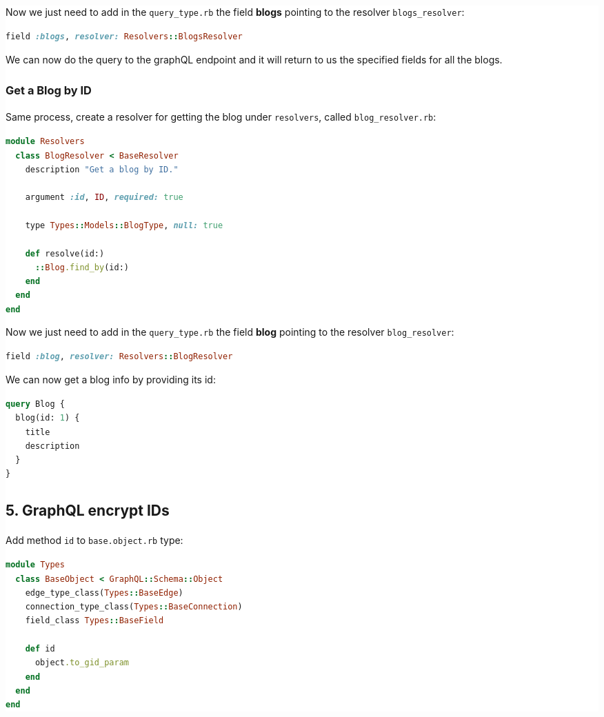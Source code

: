 Now we just need to add in the `query_type.rb` the field **blogs** pointing to the resolver `blogs_resolver`:
```ruby
field :blogs, resolver: Resolvers::BlogsResolver
``` 

We can now do the query to the graphQL endpoint and it will return to us the specified fields for all the blogs.

### Get a Blog by ID
Same process, create a resolver for getting the blog under `resolvers`, called `blog_resolver.rb`:
```ruby
module Resolvers
  class BlogResolver < BaseResolver
    description "Get a blog by ID."
    
    argument :id, ID, required: true

    type Types::Models::BlogType, null: true
    
    def resolve(id:)
      ::Blog.find_by(id:)
    end
  end
end
```

Now we just need to add in the `query_type.rb` the field **blog** pointing to the resolver `blog_resolver`:
```ruby
field :blog, resolver: Resolvers::BlogResolver
``` 

We can now get a blog info by providing its id:
```graphql
query Blog {
  blog(id: 1) {
    title
    description
  }
}
```

## 5. GraphQL encrypt IDs
Add method `id` to `base.object.rb` type:
```ruby
module Types
  class BaseObject < GraphQL::Schema::Object
    edge_type_class(Types::BaseEdge)
    connection_type_class(Types::BaseConnection)
    field_class Types::BaseField
    
    def id
      object.to_gid_param
    end
  end
end
```
